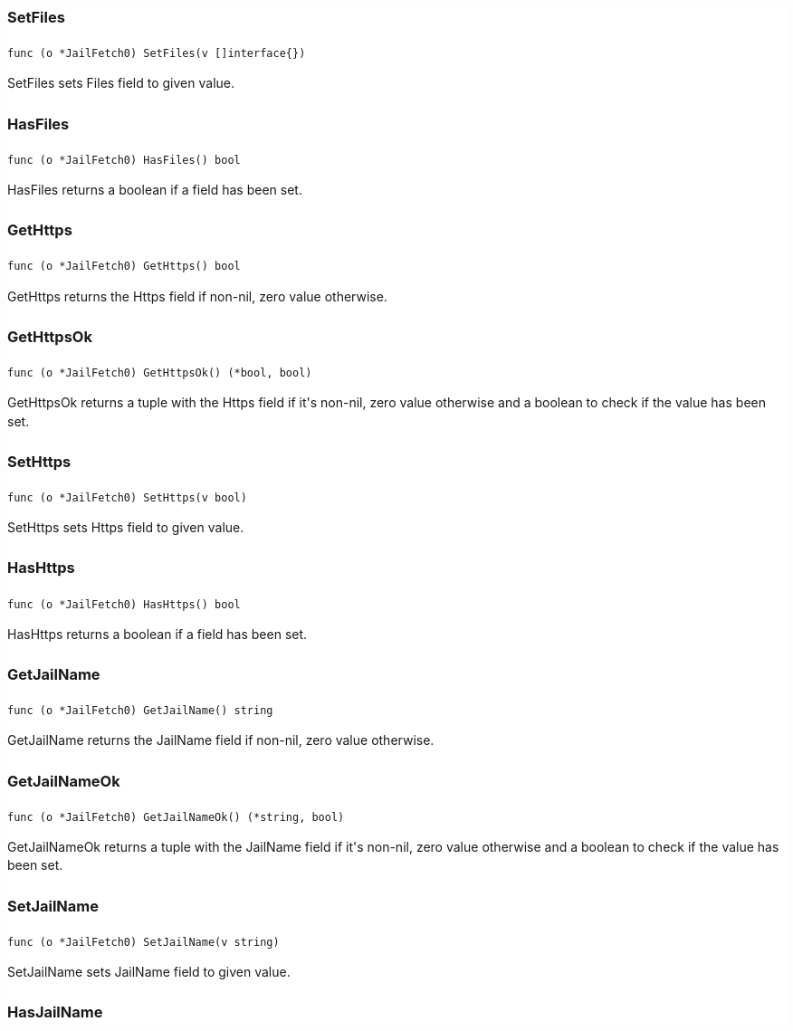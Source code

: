 ### SetFiles

`func (o *JailFetch0) SetFiles(v []interface{})`

SetFiles sets Files field to given value.

### HasFiles

`func (o *JailFetch0) HasFiles() bool`

HasFiles returns a boolean if a field has been set.

### GetHttps

`func (o *JailFetch0) GetHttps() bool`

GetHttps returns the Https field if non-nil, zero value otherwise.

### GetHttpsOk

`func (o *JailFetch0) GetHttpsOk() (*bool, bool)`

GetHttpsOk returns a tuple with the Https field if it's non-nil, zero value otherwise
and a boolean to check if the value has been set.

### SetHttps

`func (o *JailFetch0) SetHttps(v bool)`

SetHttps sets Https field to given value.

### HasHttps

`func (o *JailFetch0) HasHttps() bool`

HasHttps returns a boolean if a field has been set.

### GetJailName

`func (o *JailFetch0) GetJailName() string`

GetJailName returns the JailName field if non-nil, zero value otherwise.

### GetJailNameOk

`func (o *JailFetch0) GetJailNameOk() (*string, bool)`

GetJailNameOk returns a tuple with the JailName field if it's non-nil, zero value otherwise
and a boolean to check if the value has been set.

### SetJailName

`func (o *JailFetch0) SetJailName(v string)`

SetJailName sets JailName field to given value.

### HasJailName
